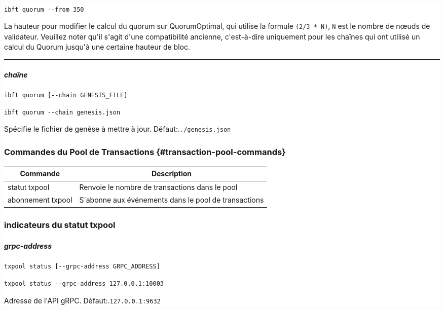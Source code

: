 </TabItem>
  <TabItem value="example" label="Example">

    ibft quorum --from 350

</TabItem>
</Tabs>

La hauteur pour modifier le calcul du quorum sur QuorumOptimal, qui utilise la formule `(2/3 * N)`, `N` est le nombre de nœuds de validateur. Veuillez noter qu'il s'agit d'une compatibilité ancienne, c'est-à-dire uniquement pour les chaînes qui ont utilisé un calcul du Quorum jusqu'à une certaine hauteur de bloc.

---

<h4><i>chaîne</i></h4>

<Tabs>
  <TabItem value="syntax" label="Syntax" default>

    ibft quorum [--chain GENESIS_FILE]

</TabItem>
  <TabItem value="example" label="Example">

    ibft quorum --chain genesis.json

</TabItem>
</Tabs>

Spécifie le fichier de genèse à mettre à jour. Défaut:.`./genesis.json`

### Commandes du Pool de Transactions {#transaction-pool-commands}

| **Commande** | **Description** |
|------------------------|--------------------------------------------------------------------------------------|
| statut txpool | Renvoie le nombre de transactions dans le pool |
| abonnement txpool | S'abonne aux événements dans le pool de transactions |

<h3>indicateurs du statut txpool</h3>

<h4><i>grpc-address</i></h4>

<Tabs>
  <TabItem value="syntax" label="Syntax" default>

    txpool status [--grpc-address GRPC_ADDRESS]

</TabItem>
  <TabItem value="example" label="Example">

    txpool status --grpc-address 127.0.0.1:10003

</TabItem>
</Tabs>

Adresse de l'API gRPC. Défaut:.`127.0.0.1:9632`
